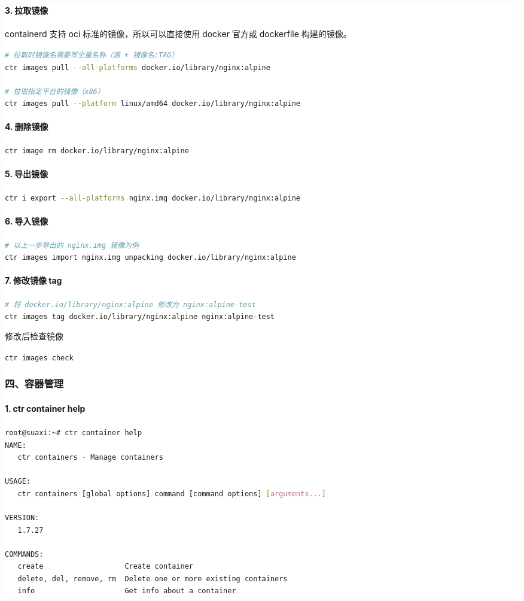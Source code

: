 

#### 3. 拉取镜像

containerd 支持 oci 标准的镜像，所以可以直接使用 docker 官方或 dockerfile 构建的镜像。

```bash
# 拉取时镜像名需要写全量名称（源 + 镜像名:TAG）
ctr images pull --all-platforms docker.io/library/nginx:alpine

# 拉取指定平台的镜像（x86）
ctr images pull --platform linux/amd64 docker.io/library/nginx:alpine
```



#### 4. 删除镜像

```bash
ctr image rm docker.io/library/nginx:alpine
```



#### 5. 导出镜像

```bash
ctr i export --all-platforms nginx.img docker.io/library/nginx:alpine
```



#### 6. 导入镜像

```bash
# 以上一步导出的 nginx.img 镜像为例
ctr images import nginx.img unpacking docker.io/library/nginx:alpine
```



#### 7. 修改镜像 tag

```bash
# 将 docker.io/library/nginx:alpine 修改为 nginx:alpine-test
ctr images tag docker.io/library/nginx:alpine nginx:alpine-test
```

修改后检查镜像

```bash
ctr images check
```



### 四、容器管理

#### 1. ctr container help

```bash
root@suaxi:~# ctr container help
NAME:
   ctr containers - Manage containers

USAGE:
   ctr containers [global options] command [command options] [arguments...]

VERSION:
   1.7.27

COMMANDS:
   create                   Create container
   delete, del, remove, rm  Delete one or more existing containers
   info                     Get info about a container
```